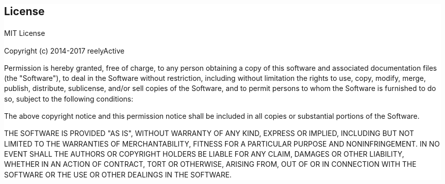 
License
-------

MIT License

Copyright (c) 2014-2017 reelyActive

Permission is hereby granted, free of charge, to any person obtaining a copy of this software and associated documentation files (the "Software"), to deal in the Software without restriction, including without limitation the rights to use, copy, modify, merge, publish, distribute, sublicense, and/or sell copies of the Software, and to permit persons to whom the Software is furnished to do so, subject to the following conditions:

The above copyright notice and this permission notice shall be included in all copies or substantial portions of the Software.

THE SOFTWARE IS PROVIDED "AS IS", WITHOUT WARRANTY OF ANY KIND, EXPRESS OR 
IMPLIED, INCLUDING BUT NOT LIMITED TO THE WARRANTIES OF MERCHANTABILITY, 
FITNESS FOR A PARTICULAR PURPOSE AND NONINFRINGEMENT. IN NO EVENT SHALL THE 
AUTHORS OR COPYRIGHT HOLDERS BE LIABLE FOR ANY CLAIM, DAMAGES OR OTHER 
LIABILITY, WHETHER IN AN ACTION OF CONTRACT, TORT OR OTHERWISE, ARISING FROM, 
OUT OF OR IN CONNECTION WITH THE SOFTWARE OR THE USE OR OTHER DEALINGS IN 
THE SOFTWARE.
